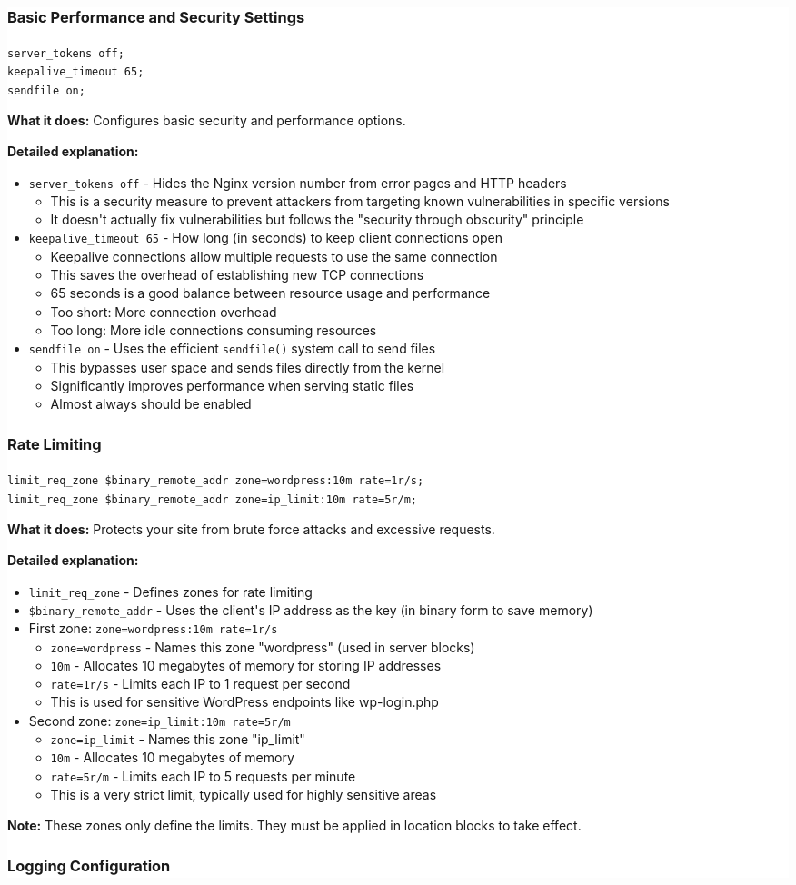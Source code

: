 ### Basic Performance and Security Settings

```nginx
server_tokens off;
keepalive_timeout 65;
sendfile on;
```

**What it does:** Configures basic security and performance options.

**Detailed explanation:**
- `server_tokens off` - Hides the Nginx version number from error pages and HTTP headers
  - This is a security measure to prevent attackers from targeting known vulnerabilities in specific versions
  - It doesn't actually fix vulnerabilities but follows the "security through obscurity" principle
- `keepalive_timeout 65` - How long (in seconds) to keep client connections open
  - Keepalive connections allow multiple requests to use the same connection
  - This saves the overhead of establishing new TCP connections
  - 65 seconds is a good balance between resource usage and performance
  - Too short: More connection overhead
  - Too long: More idle connections consuming resources
- `sendfile on` - Uses the efficient `sendfile()` system call to send files
  - This bypasses user space and sends files directly from the kernel
  - Significantly improves performance when serving static files
  - Almost always should be enabled

### Rate Limiting

```nginx
limit_req_zone $binary_remote_addr zone=wordpress:10m rate=1r/s;
limit_req_zone $binary_remote_addr zone=ip_limit:10m rate=5r/m;
```

**What it does:** Protects your site from brute force attacks and excessive requests.

**Detailed explanation:**
- `limit_req_zone` - Defines zones for rate limiting
- `$binary_remote_addr` - Uses the client's IP address as the key (in binary form to save memory)
- First zone: `zone=wordpress:10m rate=1r/s`
  - `zone=wordpress` - Names this zone "wordpress" (used in server blocks)
  - `10m` - Allocates 10 megabytes of memory for storing IP addresses
  - `rate=1r/s` - Limits each IP to 1 request per second
  - This is used for sensitive WordPress endpoints like wp-login.php
- Second zone: `zone=ip_limit:10m rate=5r/m`
  - `zone=ip_limit` - Names this zone "ip_limit"
  - `10m` - Allocates 10 megabytes of memory
  - `rate=5r/m` - Limits each IP to 5 requests per minute
  - This is a very strict limit, typically used for highly sensitive areas

**Note:** These zones only define the limits. They must be applied in location blocks to take effect.

### Logging Configuration

